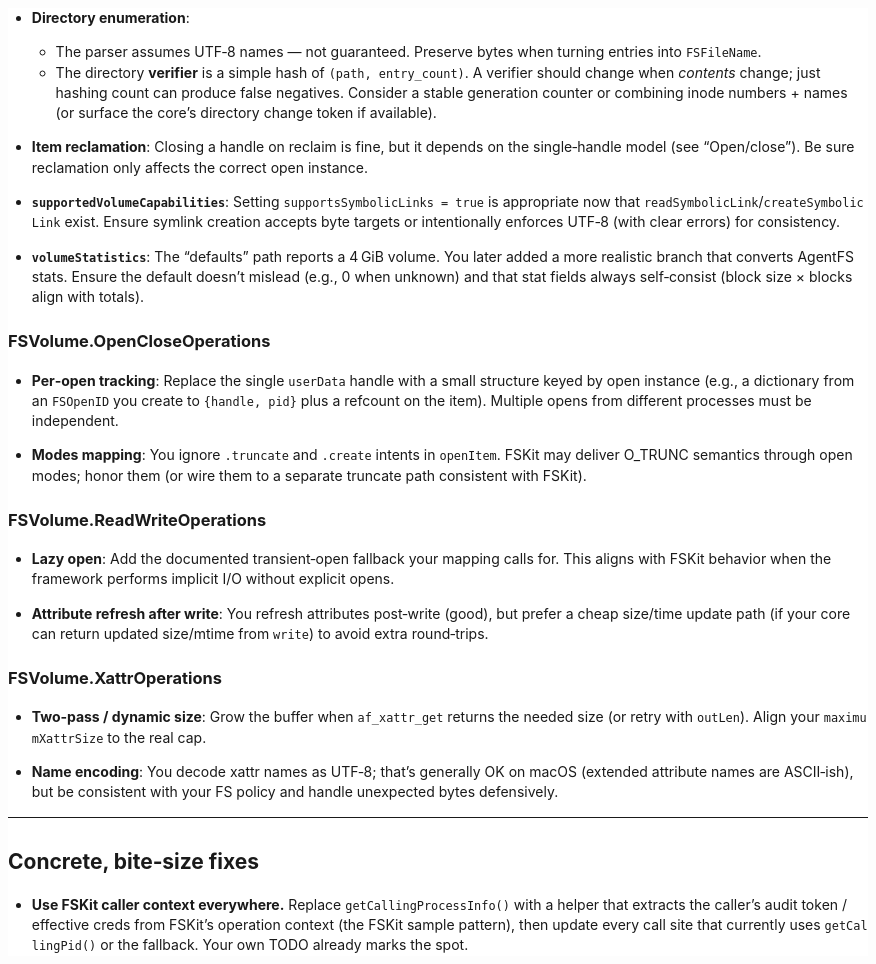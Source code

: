 - **Directory enumeration**:
  - The parser assumes UTF‑8 names — not guaranteed. Preserve bytes when turning entries into `FSFileName`.
  - The directory **verifier** is a simple hash of `(path, entry_count)`. A verifier should change when _contents_ change; just hashing count can produce false negatives. Consider a stable generation counter or combining inode numbers + names (or surface the core’s directory change token if available).

- **Item reclamation**: Closing a handle on reclaim is fine, but it depends on the single‑handle model (see “Open/close”). Be sure reclamation only affects the correct open instance.

- **`supportedVolumeCapabilities`**: Setting `supportsSymbolicLinks = true` is appropriate now that `readSymbolicLink`/`createSymbolicLink` exist. Ensure symlink creation accepts byte targets or intentionally enforces UTF‑8 (with clear errors) for consistency.

- **`volumeStatistics`**: The “defaults” path reports a 4 GiB volume. You later added a more realistic branch that converts AgentFS stats. Ensure the default doesn’t mislead (e.g., 0 when unknown) and that stat fields always self‑consist (block size × blocks align with totals).

### FSVolume.OpenCloseOperations

- **Per‑open tracking**: Replace the single `userData` handle with a small structure keyed by open instance (e.g., a dictionary from an `FSOpenID` you create to `{handle, pid}` plus a refcount on the item). Multiple opens from different processes must be independent.

- **Modes mapping**: You ignore `.truncate` and `.create` intents in `openItem`. FSKit may deliver O_TRUNC semantics through open modes; honor them (or wire them to a separate truncate path consistent with FSKit).

### FSVolume.ReadWriteOperations

- **Lazy open**: Add the documented transient‑open fallback your mapping calls for. This aligns with FSKit behavior when the framework performs implicit I/O without explicit opens.

- **Attribute refresh after write**: You refresh attributes post‑write (good), but prefer a cheap size/time update path (if your core can return updated size/mtime from `write`) to avoid extra round‑trips.

### FSVolume.XattrOperations

- **Two‑pass / dynamic size**: Grow the buffer when `af_xattr_get` returns the needed size (or retry with `outLen`). Align your `maximumXattrSize` to the real cap.

- **Name encoding**: You decode xattr names as UTF‑8; that’s generally OK on macOS (extended attribute names are ASCII‑ish), but be consistent with your FS policy and handle unexpected bytes defensively.

---

## Concrete, bite‑size fixes

- **Use FSKit caller context everywhere.** Replace `getCallingProcessInfo()` with a helper that extracts the caller’s audit token / effective creds from FSKit’s operation context (the FSKit sample pattern), then update every call site that currently uses `getCallingPid()` or the fallback. Your own TODO already marks the spot.
